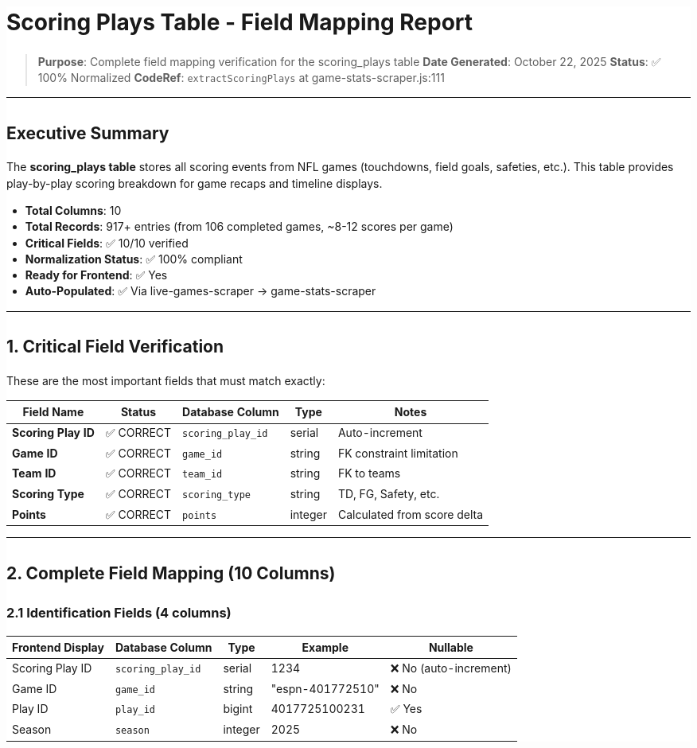 # Scoring Plays Table - Field Mapping Report

> **Purpose**: Complete field mapping verification for the scoring_plays table
> **Date Generated**: October 22, 2025
> **Status**: ✅ 100% Normalized
> **CodeRef**: `extractScoringPlays` at game-stats-scraper.js:111

---

## Executive Summary

The **scoring_plays table** stores all scoring events from NFL games (touchdowns, field goals, safeties, etc.). This table provides play-by-play scoring breakdown for game recaps and timeline displays.

- **Total Columns**: 10
- **Total Records**: 917+ entries (from 106 completed games, ~8-12 scores per game)
- **Critical Fields**: ✅ 10/10 verified
- **Normalization Status**: ✅ 100% compliant
- **Ready for Frontend**: ✅ Yes
- **Auto-Populated**: ✅ Via live-games-scraper → game-stats-scraper

---

## 1. Critical Field Verification

These are the most important fields that must match exactly:

| Field Name | Status | Database Column | Type | Notes |
|------------|--------|-----------------|------|-------|
| **Scoring Play ID** | ✅ CORRECT | `scoring_play_id` | serial | Auto-increment |
| **Game ID** | ✅ CORRECT | `game_id` | string | FK constraint limitation |
| **Team ID** | ✅ CORRECT | `team_id` | string | FK to teams |
| **Scoring Type** | ✅ CORRECT | `scoring_type` | string | TD, FG, Safety, etc. |
| **Points** | ✅ CORRECT | `points` | integer | Calculated from score delta |

---

## 2. Complete Field Mapping (10 Columns)

### 2.1 Identification Fields (4 columns)

| Frontend Display | Database Column | Type | Example | Nullable |
|------------------|-----------------|------|---------|----------|
| Scoring Play ID | `scoring_play_id` | serial | 1234 | ❌ No (auto-increment) |
| Game ID | `game_id` | string | "espn-401772510" | ❌ No |
| Play ID | `play_id` | bigint | 4017725100231 | ✅ Yes |
| Season | `season` | integer | 2025 | ❌ No |
